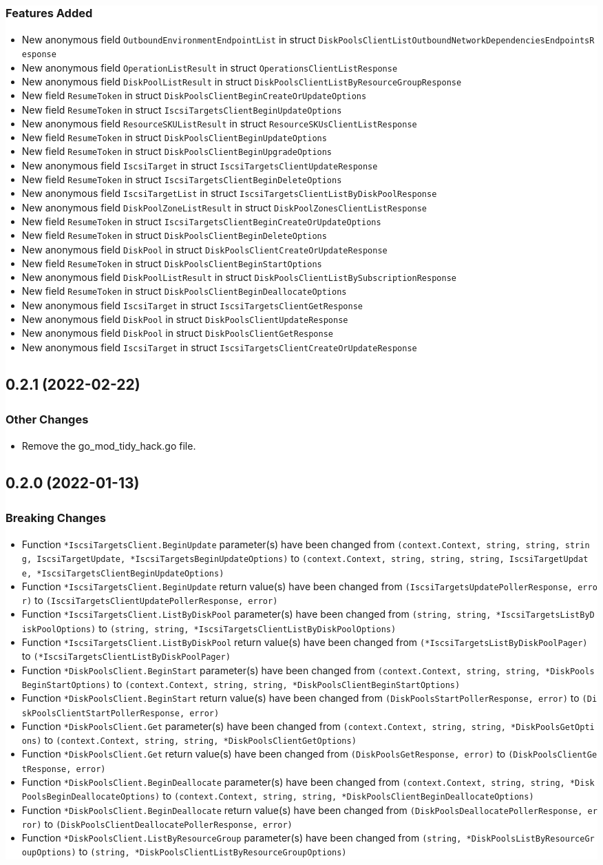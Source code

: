 ### Features Added

- New anonymous field `OutboundEnvironmentEndpointList` in struct `DiskPoolsClientListOutboundNetworkDependenciesEndpointsResponse`
- New anonymous field `OperationListResult` in struct `OperationsClientListResponse`
- New anonymous field `DiskPoolListResult` in struct `DiskPoolsClientListByResourceGroupResponse`
- New field `ResumeToken` in struct `DiskPoolsClientBeginCreateOrUpdateOptions`
- New field `ResumeToken` in struct `IscsiTargetsClientBeginUpdateOptions`
- New anonymous field `ResourceSKUListResult` in struct `ResourceSKUsClientListResponse`
- New field `ResumeToken` in struct `DiskPoolsClientBeginUpdateOptions`
- New field `ResumeToken` in struct `DiskPoolsClientBeginUpgradeOptions`
- New anonymous field `IscsiTarget` in struct `IscsiTargetsClientUpdateResponse`
- New field `ResumeToken` in struct `IscsiTargetsClientBeginDeleteOptions`
- New anonymous field `IscsiTargetList` in struct `IscsiTargetsClientListByDiskPoolResponse`
- New anonymous field `DiskPoolZoneListResult` in struct `DiskPoolZonesClientListResponse`
- New field `ResumeToken` in struct `IscsiTargetsClientBeginCreateOrUpdateOptions`
- New field `ResumeToken` in struct `DiskPoolsClientBeginDeleteOptions`
- New anonymous field `DiskPool` in struct `DiskPoolsClientCreateOrUpdateResponse`
- New field `ResumeToken` in struct `DiskPoolsClientBeginStartOptions`
- New anonymous field `DiskPoolListResult` in struct `DiskPoolsClientListBySubscriptionResponse`
- New field `ResumeToken` in struct `DiskPoolsClientBeginDeallocateOptions`
- New anonymous field `IscsiTarget` in struct `IscsiTargetsClientGetResponse`
- New anonymous field `DiskPool` in struct `DiskPoolsClientUpdateResponse`
- New anonymous field `DiskPool` in struct `DiskPoolsClientGetResponse`
- New anonymous field `IscsiTarget` in struct `IscsiTargetsClientCreateOrUpdateResponse`


## 0.2.1 (2022-02-22)

### Other Changes

- Remove the go_mod_tidy_hack.go file.

## 0.2.0 (2022-01-13)
### Breaking Changes

- Function `*IscsiTargetsClient.BeginUpdate` parameter(s) have been changed from `(context.Context, string, string, string, IscsiTargetUpdate, *IscsiTargetsBeginUpdateOptions)` to `(context.Context, string, string, string, IscsiTargetUpdate, *IscsiTargetsClientBeginUpdateOptions)`
- Function `*IscsiTargetsClient.BeginUpdate` return value(s) have been changed from `(IscsiTargetsUpdatePollerResponse, error)` to `(IscsiTargetsClientUpdatePollerResponse, error)`
- Function `*IscsiTargetsClient.ListByDiskPool` parameter(s) have been changed from `(string, string, *IscsiTargetsListByDiskPoolOptions)` to `(string, string, *IscsiTargetsClientListByDiskPoolOptions)`
- Function `*IscsiTargetsClient.ListByDiskPool` return value(s) have been changed from `(*IscsiTargetsListByDiskPoolPager)` to `(*IscsiTargetsClientListByDiskPoolPager)`
- Function `*DiskPoolsClient.BeginStart` parameter(s) have been changed from `(context.Context, string, string, *DiskPoolsBeginStartOptions)` to `(context.Context, string, string, *DiskPoolsClientBeginStartOptions)`
- Function `*DiskPoolsClient.BeginStart` return value(s) have been changed from `(DiskPoolsStartPollerResponse, error)` to `(DiskPoolsClientStartPollerResponse, error)`
- Function `*DiskPoolsClient.Get` parameter(s) have been changed from `(context.Context, string, string, *DiskPoolsGetOptions)` to `(context.Context, string, string, *DiskPoolsClientGetOptions)`
- Function `*DiskPoolsClient.Get` return value(s) have been changed from `(DiskPoolsGetResponse, error)` to `(DiskPoolsClientGetResponse, error)`
- Function `*DiskPoolsClient.BeginDeallocate` parameter(s) have been changed from `(context.Context, string, string, *DiskPoolsBeginDeallocateOptions)` to `(context.Context, string, string, *DiskPoolsClientBeginDeallocateOptions)`
- Function `*DiskPoolsClient.BeginDeallocate` return value(s) have been changed from `(DiskPoolsDeallocatePollerResponse, error)` to `(DiskPoolsClientDeallocatePollerResponse, error)`
- Function `*DiskPoolsClient.ListByResourceGroup` parameter(s) have been changed from `(string, *DiskPoolsListByResourceGroupOptions)` to `(string, *DiskPoolsClientListByResourceGroupOptions)`